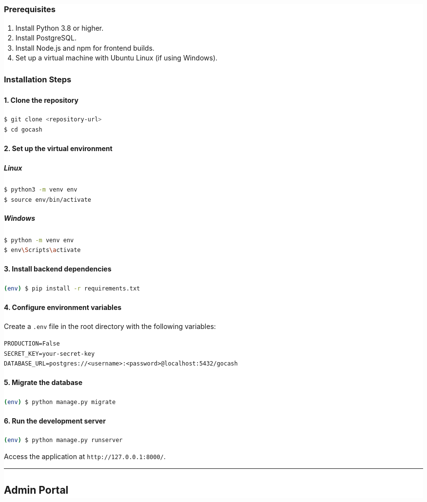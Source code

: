### Prerequisites
1. Install Python 3.8 or higher.
2. Install PostgreSQL.
3. Install Node.js and npm for frontend builds.
4. Set up a virtual machine with Ubuntu Linux (if using Windows).

### Installation Steps

#### 1. Clone the repository
```bash
$ git clone <repository-url>
$ cd gocash
```

#### 2. Set up the virtual environment
##### Linux
```bash
$ python3 -m venv env
$ source env/bin/activate
```
##### Windows
```bash
$ python -m venv env
$ env\Scripts\activate
```

#### 3. Install backend dependencies
```bash
(env) $ pip install -r requirements.txt
```

#### 4. Configure environment variables
Create a `.env` file in the root directory with the following variables:
```dotenv
PRODUCTION=False
SECRET_KEY=your-secret-key
DATABASE_URL=postgres://<username>:<password>@localhost:5432/gocash
```

#### 5. Migrate the database
```bash
(env) $ python manage.py migrate
```

#### 6. Run the development server
```bash
(env) $ python manage.py runserver
```
Access the application at `http://127.0.0.1:8000/`.

---

## Admin Portal
